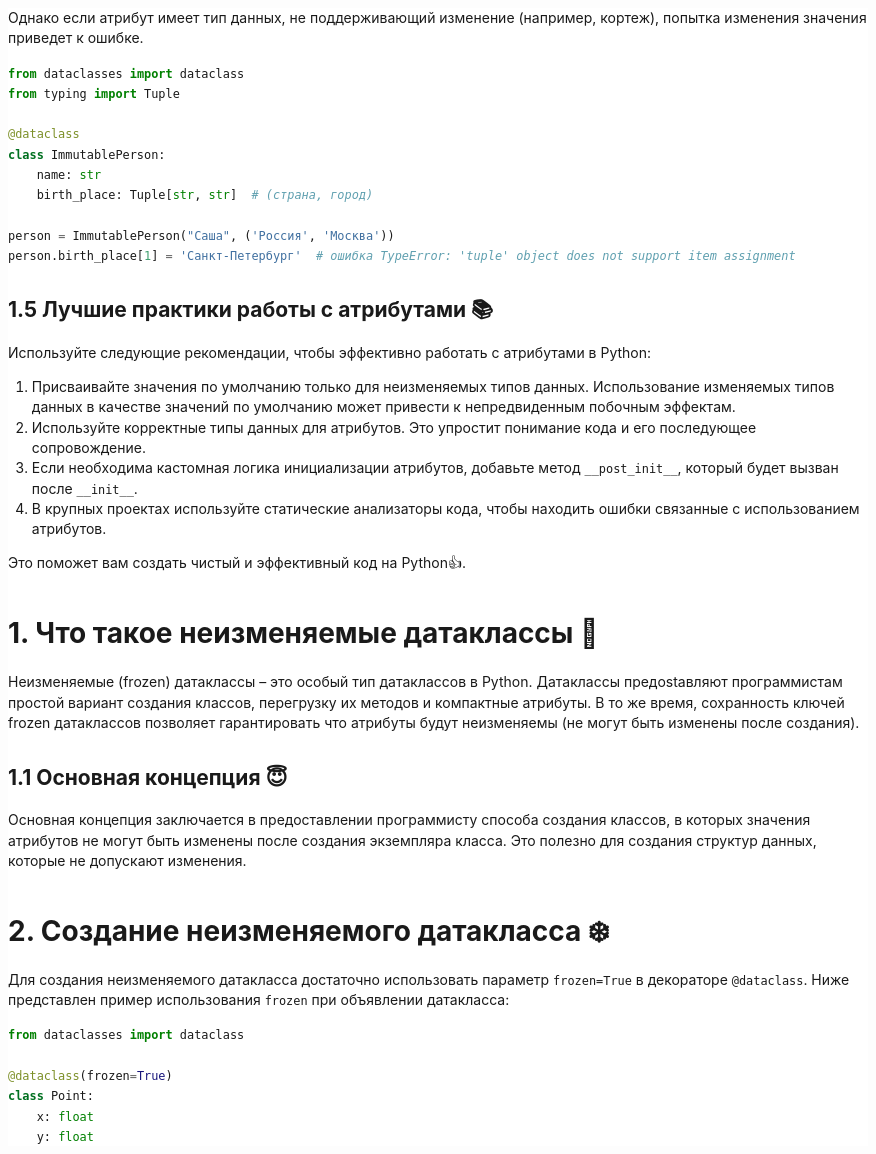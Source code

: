 Однако если атрибут имеет тип данных, не поддерживающий изменение (например, кортеж), попытка изменения значения приведет к ошибке.

```python
from dataclasses import dataclass
from typing import Tuple

@dataclass
class ImmutablePerson:
    name: str
    birth_place: Tuple[str, str]  # (страна, город)

person = ImmutablePerson("Саша", ('Россия', 'Москва'))
person.birth_place[1] = 'Санкт-Петербург'  # ошибка TypeError: 'tuple' object does not support item assignment
``` 

## 1.5 Лучшие практики работы с атрибутами 📚

Используйте следующие рекомендации, чтобы эффективно работать с атрибутами в Python:

1. Присваивайте значения по умолчанию только для неизменяемых типов данных. Использование изменяемых типов данных в качестве значений по умолчанию может привести к непредвиденным побочным эффектам.
2. Используйте корректные типы данных для атрибутов. Это упростит понимание кода и его последующее сопровождение.
3. Если необходима кастомная логика инициализации атрибутов, добавьте метод `__post_init__`, который будет вызван после `__init__`.
4. В крупных проектах используйте статические анализаторы кода, чтобы находить ошибки связанные с использованием атрибутов.

Это поможет вам создать чистый и эффективный код на Python👍.
# 1. Что такое неизменяемые датаклассы 🤔

Неизменяемые (frozen) датаклассы – это особый тип датаклассов в Python. Датаклассы предostавляют программистам простой вариант создания классов, перегрузку их методов и компактные атрибуты. В то же время, сохранность ключей frozen датаклассов позволяет гарантировать что атрибуты будут неизменяемы (не могут быть изменены после создания).

## 1.1 Основная концепция 😇

Основная концепция заключается в предоставлении программисту способа создания классов, в которых значения атрибутов не могут быть изменены после создания экземпляра класса. Это полезно для создания структур данных, которые не допускают изменения.

# 2. Создание неизменяемого датакласса ❄️

Для создания неизменяемого датакласса достаточно использовать параметр `frozen=True` в декораторе `@dataclass`. Ниже представлен пример использования `frozen` при объявлении датакласса:

```python
from dataclasses import dataclass

@dataclass(frozen=True)
class Point:
    x: float
    y: float
```
